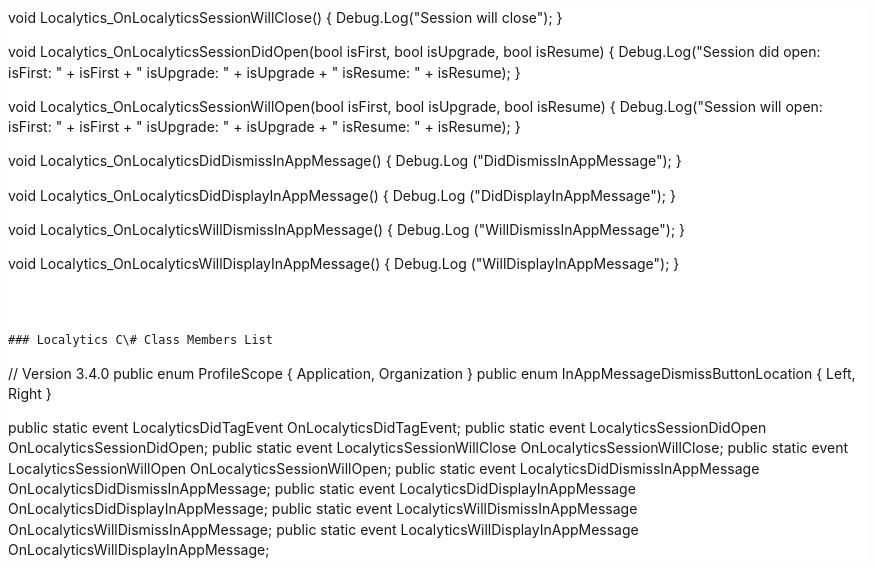 void Localytics_OnLocalyticsSessionWillClose()
{
    Debug.Log("Session will close");
}

void Localytics_OnLocalyticsSessionDidOpen(bool isFirst, bool isUpgrade, bool isResume)
{
    Debug.Log("Session did open: isFirst: " + isFirst + " isUpgrade: " + isUpgrade + " isResume: " + isResume);
}

void Localytics_OnLocalyticsSessionWillOpen(bool isFirst, bool isUpgrade, bool isResume)
{
    Debug.Log("Session will open: isFirst: " + isFirst + " isUpgrade: " + isUpgrade + " isResume: " + isResume);
}

void Localytics_OnLocalyticsDidDismissInAppMessage()
{
    Debug.Log ("DidDismissInAppMessage");
}

void Localytics_OnLocalyticsDidDisplayInAppMessage()
{
    Debug.Log ("DidDisplayInAppMessage");
}

void Localytics_OnLocalyticsWillDismissInAppMessage()
{
    Debug.Log ("WillDismissInAppMessage");
}

void Localytics_OnLocalyticsWillDisplayInAppMessage()
{
	Debug.Log ("WillDisplayInAppMessage");
}
```


### Localytics C\# Class Members List

```
// Version 3.4.0
public enum ProfileScope { Application, Organization }
public enum InAppMessageDismissButtonLocation { Left, Right }

public static event LocalyticsDidTagEvent OnLocalyticsDidTagEvent;
public static event LocalyticsSessionDidOpen OnLocalyticsSessionDidOpen;
public static event LocalyticsSessionWillClose OnLocalyticsSessionWillClose;
public static event LocalyticsSessionWillOpen OnLocalyticsSessionWillOpen;
public static event LocalyticsDidDismissInAppMessage OnLocalyticsDidDismissInAppMessage;
public static event LocalyticsDidDisplayInAppMessage OnLocalyticsDidDisplayInAppMessage;
public static event LocalyticsWillDismissInAppMessage OnLocalyticsWillDismissInAppMessage;
public static event LocalyticsWillDisplayInAppMessage OnLocalyticsWillDisplayInAppMessage;
